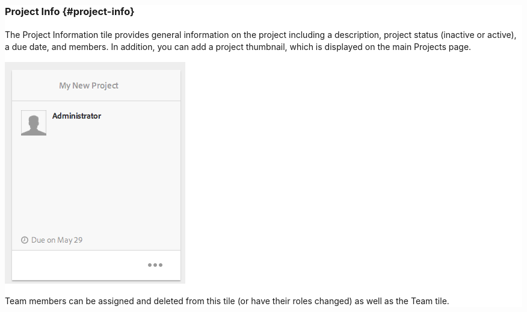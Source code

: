 ### Project Info {#project-info}

The Project Information tile provides general information on the project including a description, project status (inactive or active), a due date, and members. In addition, you can add a project thumbnail, which is displayed on the main Projects page.

![chlimage_1-77](assets/chlimage_1-77.png)

Team members can be assigned and deleted from this tile (or have their roles changed) as well as the Team tile.
